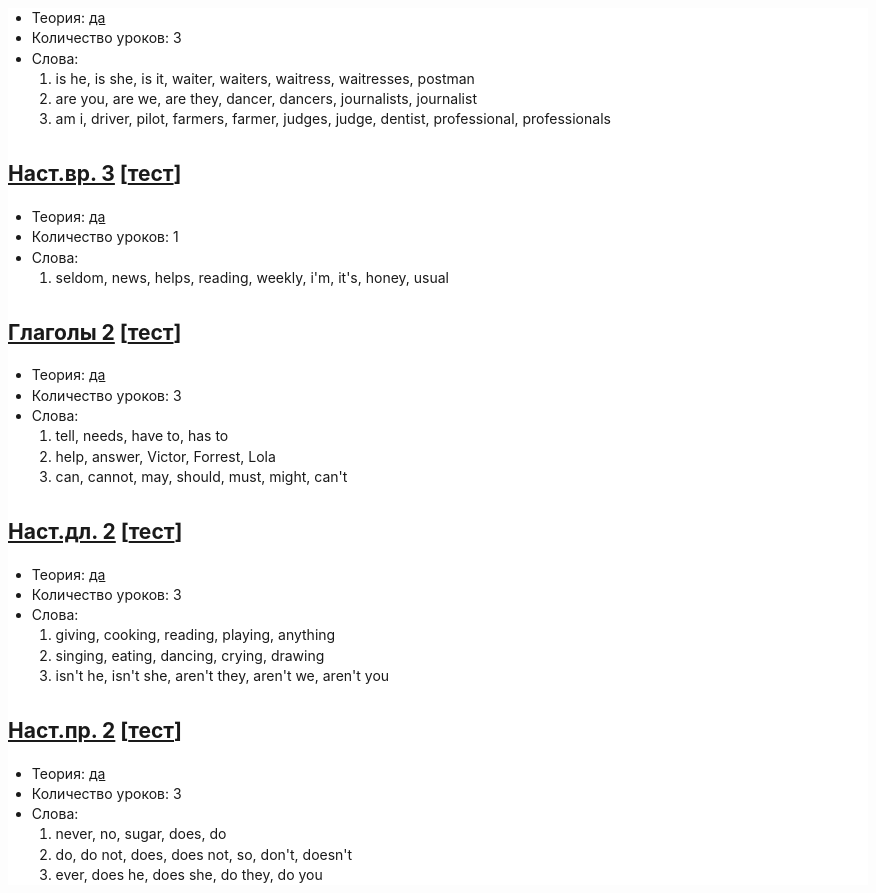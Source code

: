 * Теория: [да](https://www.duolingo.com/skill/en/Tobe:questions2/tips-and-notes)
* Количество уроков: 3
* Слова:
    1. is he, is she, is it, waiter, waiters, waitress, waitresses, postman
    2. are you, are we, are they, dancer, dancers, journalists, journalist
    3. am i, driver, pilot, farmers, farmer, judges, judge, dentist, professional, professionals

## [Наст.вр. 3](https://www.duolingo.com/skill/en/PresentTense3/practice) \[[тест](https://www.duolingo.com/skill/en/PresentTense3/test)\]

* Теория: [да](https://www.duolingo.com/skill/en/PresentTense3/tips-and-notes)
* Количество уроков: 1
* Слова:
    1. seldom, news, helps, reading, weekly, i'm, it's, honey, usual

## [Глаголы 2](https://www.duolingo.com/skill/en/VerbBase2/practice) \[[тест](https://www.duolingo.com/skill/en/VerbBase2/test)\]

* Теория: [да](https://www.duolingo.com/skill/en/VerbBase2/tips-and-notes)
* Количество уроков: 3
* Слова:
    1. tell, needs, have to, has to
    2. help, answer, Victor, Forrest, Lola
    3. can, cannot, may, should, must, might, can't

## [Наст.дл. 2](https://www.duolingo.com/skill/en/PresentContinuous:Questionsnegations2/practice) \[[тест](https://www.duolingo.com/skill/en/PresentContinuous:Questionsnegations2/test)\]

* Теория: [да](https://www.duolingo.com/skill/en/PresentContinuous:Questionsnegations2/tips-and-notes)
* Количество уроков: 3
* Слова:
    1. giving, cooking, reading, playing, anything
    2. singing, eating, dancing, crying, drawing
    3. isn't he, isn't she, aren't they, aren't we, aren't you

## [Наст.пр. 2](https://www.duolingo.com/skill/en/PresentSimple:Qestionsnegations2/practice) \[[тест](https://www.duolingo.com/skill/en/PresentSimple:Qestionsnegations2/test)\]

* Теория: [да](https://www.duolingo.com/skill/en/PresentSimple:Qestionsnegations2/tips-and-notes)
* Количество уроков: 3
* Слова:
    1. never, no, sugar, does, do
    2. do, do not, does, does not, so, don't, doesn't
    3. ever, does he, does she, do they, do you
